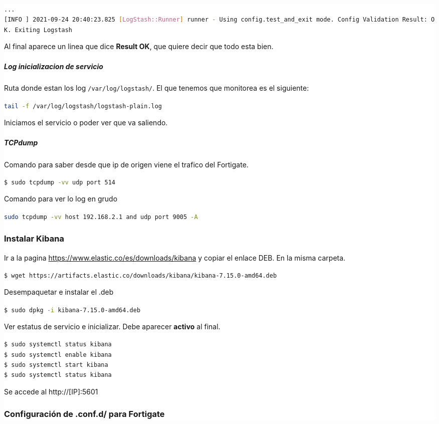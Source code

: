```bash
...
[INFO ] 2021-09-24 20:40:23.825 [LogStash::Runner] runner - Using config.test_and_exit mode. Config Validation Result: OK. Exiting Logstash
```

Al final aparece un linea que dice **Result OK**, que quiere decir que todo esta bien.

##### Log inicializacion de servicio

Ruta donde estan los log `/var/log/logstash/`. El que tenemos que monitorea es el siguiente:

```bash
tail -f /var/log/logstash/logstash-plain.log
```

Iniciamos el servicio o poder ver que va saliendo.

##### TCPdump

Comando para saber desde que ip de origen viene el trafico del Fortigate.

```bash
$ sudo tcpdump -vv udp port 514
```

Comando para ver lo log en grudo

```bash
sudo tcpdump -vv host 192.168.2.1 and udp port 9005 -A
```



### Instalar Kibana

Ir a la pagina https://www.elastic.co/es/downloads/kibana y copiar el enlace DEB. En la misma carpeta.

```bash
$ wget https://artifacts.elastic.co/downloads/kibana/kibana-7.15.0-amd64.deb
```

Desempaquetar e instalar el .deb

```bash
$ sudo dpkg -i kibana-7.15.0-amd64.deb
```

Ver estatus de servicio e inicializar. Debe aparecer **activo** al final.

```bash
$ sudo systemctl status kibana
$ sudo systemctl enable kibana
$ sudo systemctl start kibana
$ sudo systemctl status kibana
```

Se accede al http://[IP]:5601

### Configuración de .conf.d/ para Fortigate
